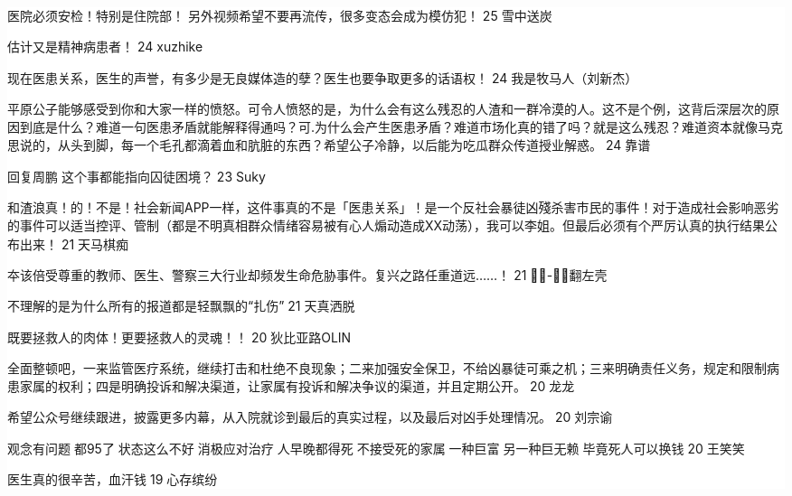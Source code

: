  医院必须安检！特别是住院部！
另外视频希望不要再流传，很多变态会成为模仿犯！
 25
雪中送炭

 估计又是精神病患者！
 24
xuzhike

 现在医患关系，医生的声誉，有多少是无良媒体造的孽？医生也要争取更多的话语权！
 24
我是牧马人（刘新杰）

 平原公子能够感受到你和大家一样的愤怒。可令人愤怒的是，为什么会有这么残忍的人渣和一群冷漠的人。这不是个例，这背后深层次的原因到底是什么？难道一句医患矛盾就能解释得通吗？可.为什么会产生医患矛盾？难道市场化真的错了吗？就是这么残忍？难道资本就像马克思说的，从头到脚，每一个毛孔都滴着血和肮脏的东西？希望公子冷静，以后能为吃瓜群众传道授业解惑。
 24
靠谱

 回复周鹏 这个事都能指向囚徒困境？
 23
Suky

 和渣浪真！的！不是！社会新闻APP一样，这件事真的不是「医患关系」！是一个反社会暴徒凶殘杀害市民的事件！对于造成社会影响恶劣的事件可以适当控评、管制（都是不明真相群众情绪容易被有心人煽动造成XX动荡），我可以李姐。但最后必须有个严厉认真的执行结果公布出来！
 21
天马棋痴

 夲该倍受尊重的教师、医生、警察三大行业却频发生命危胁事件。复兴之路任重道远……！
 21
⃢👁-👁⃢翻左壳

 不理解的是为什么所有的报道都是轻飘飘的“扎伤”
 21
天真洒脱

 既要拯救人的肉体！更要拯救人的灵魂！！
 20
狄比亚路OLIN

 全面整顿吧，一来监管医疗系统，继续打击和杜绝不良现象；二来加强安全保卫，不给凶暴徒可乘之机；三来明确责任义务，规定和限制病患家属的权利；四是明确投诉和解决渠道，让家属有投诉和解决争议的渠道，并且定期公开。
 20
龙龙

 希望公众号继续跟进，披露更多内幕，从入院就诊到最后的真实过程，以及最后对凶手处理情况。
 20
刘宗谕

 观念有问题 都95了 状态这么不好 消极应对治疗
人早晚都得死 不接受死的家属 一种巨富 另一种巨无赖 毕竟死人可以换钱
 20
王笑笑

 医生真的很辛苦，血汗钱
 19
心存缤纷
